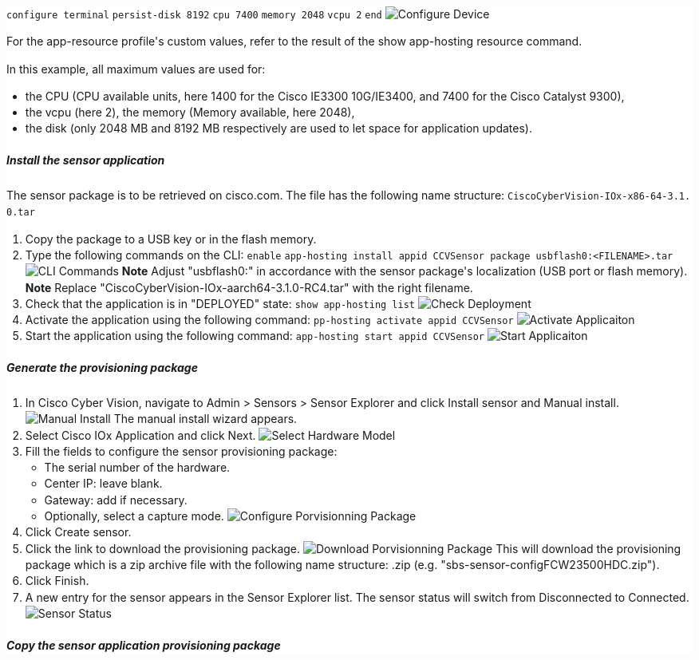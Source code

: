 ```configure terminal```
    ```persist-disk 8192```
    ```cpu 7400```
    ```memory 2048```
    ```vcpu 2```
    ```end```
    ![Configure Device](images/configure-device.png)

For the app-resource profile's custom values, refer to the result of the show app-hosting resource command.

In this example, all maximum values are used for:

* the CPU (CPU available units, here 1400 for the Cisco IE3300 10G/IE3400, and 7400 for the Cisco Catalyst 9300),
* the vcpu (here 2), the memory (Memory available, here 2048),
* the disk (only 2048 MB and 8192 MB respectively are used to let space for application updates).

##### Install the sensor application

The sensor package is to be retrieved on cisco.com. The file has the following name structure: ```CiscoCyberVision-IOx-x86-64-3.1.0.tar```

1. Copy the package to a USB key or in the flash memory.
2. Type the following commands on the CLI:
    ```enable```
    ```app-hosting install appid CCVSensor package usbflash0:<FILENAME>.tar```
    ![CLI Commands](images/cli-commands.png)
    **Note** Adjust "usbflash0:" in accordance with the sensor package's localization (USB port or flash memory).
    **Note** Replace "CiscoCyberVision-IOx-aarch64-3.1.0-RC4.tar" with the right filename.
3. Check that the application is in "DEPLOYED" state: ```show app-hosting list```
    ![Check Deployment](images/check-deployment.png)
4. Activate the application using the following command: ```pp-hosting activate appid CCVSensor```
    ![Activate Applicaiton](images/activate-application.png)
5. Start the application using the following command: ```app-hosting start appid CCVSensor```
    ![Start Applicaiton](images/start-application.png)

##### Generate the provisioning package

1. In Cisco Cyber Vision, navigate to Admin > Sensors > Sensor Explorer and click Install sensor and Manual install.
    ![Manual Install](images/manual-install.png)
    The manual install wizard appears.
2. Select Cisco IOx Application and click Next.
    ![Select Hardware Model](images/hardware-model.png)
3. Fill the fields to configure the sensor provisioning package:
    * The serial number of the hardware.
    * Center IP: leave blank.
    * Gateway: add if necessary.
    * Optionally, select a capture mode.
    ![Configure Porvisionning Package](images/configure-package.png)
4. Click Create sensor.
5. Click the link to download the provisioning package.
    ![Download Porvisionning Package](images/download-package.png)
    This will download the provisioning package which is a zip archive file with the following name structure: <sbs-sensor-config-serialnumber>.zip (e.g. "sbs-sensor-configFCW23500HDC.zip").
6. Click Finish.
7. A new entry for the sensor appears in the Sensor Explorer list.
    The sensor status will switch from Disconnected to Connected.
    ![Sensor Status](images/sensor-statuses.png)

##### Copy the sensor application provisioning package

```